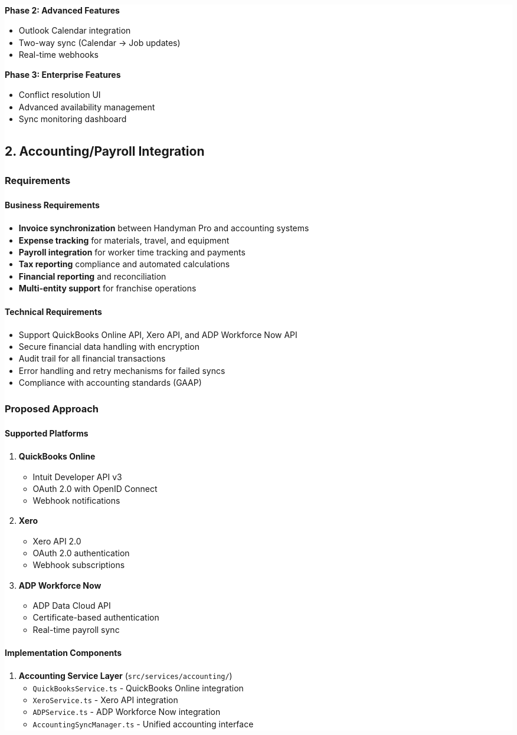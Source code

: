 **Phase 2: Advanced Features**
- Outlook Calendar integration
- Two-way sync (Calendar → Job updates)
- Real-time webhooks

**Phase 3: Enterprise Features**
- Conflict resolution UI
- Advanced availability management
- Sync monitoring dashboard

## 2. Accounting/Payroll Integration

### Requirements

#### Business Requirements
- **Invoice synchronization** between Handyman Pro and accounting systems
- **Expense tracking** for materials, travel, and equipment
- **Payroll integration** for worker time tracking and payments
- **Tax reporting** compliance and automated calculations
- **Financial reporting** and reconciliation
- **Multi-entity support** for franchise operations

#### Technical Requirements
- Support QuickBooks Online API, Xero API, and ADP Workforce Now API
- Secure financial data handling with encryption
- Audit trail for all financial transactions
- Error handling and retry mechanisms for failed syncs
- Compliance with accounting standards (GAAP)

### Proposed Approach

#### Supported Platforms

1. **QuickBooks Online**
   - Intuit Developer API v3
   - OAuth 2.0 with OpenID Connect
   - Webhook notifications

2. **Xero**
   - Xero API 2.0
   - OAuth 2.0 authentication
   - Webhook subscriptions

3. **ADP Workforce Now**
   - ADP Data Cloud API
   - Certificate-based authentication
   - Real-time payroll sync

#### Implementation Components

1. **Accounting Service Layer** (`src/services/accounting/`)
   - `QuickBooksService.ts` - QuickBooks Online integration
   - `XeroService.ts` - Xero API integration
   - `ADPService.ts` - ADP Workforce Now integration
   - `AccountingSyncManager.ts` - Unified accounting interface

